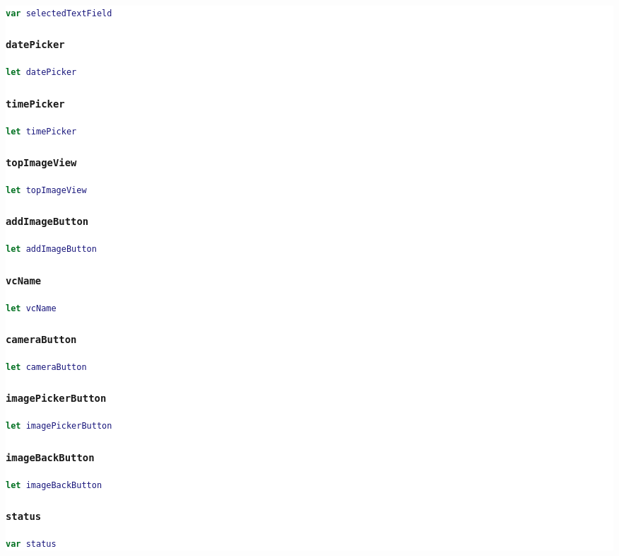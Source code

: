``` swift
var selectedTextField
```

### `datePicker`

``` swift
let datePicker
```

### `timePicker`

``` swift
let timePicker
```

### `topImageView`

``` swift
let topImageView
```

### `addImageButton`

``` swift
let addImageButton
```

### `vcName`

``` swift
let vcName
```

### `cameraButton`

``` swift
let cameraButton
```

### `imagePickerButton`

``` swift
let imagePickerButton
```

### `imageBackButton`

``` swift
let imageBackButton
```

### `status`

``` swift
var status
```
